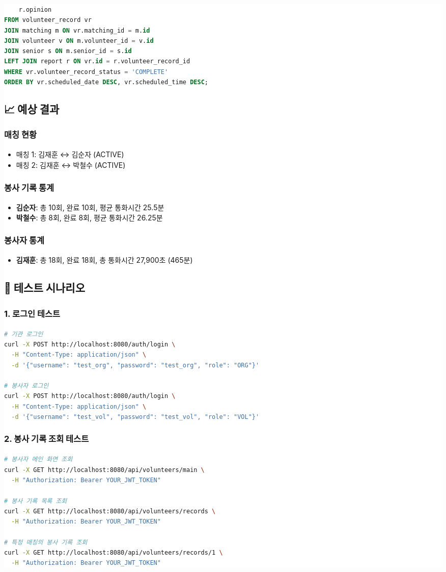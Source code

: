 ```sql
    r.opinion
FROM volunteer_record vr
JOIN matching m ON vr.matching_id = m.id
JOIN volunteer v ON m.volunteer_id = v.id
JOIN senior s ON m.senior_id = s.id
LEFT JOIN report r ON vr.id = r.volunteer_record_id
WHERE vr.volunteer_record_status = 'COMPLETE'
ORDER BY vr.scheduled_date DESC, vr.scheduled_time DESC;
```

## 📈 예상 결과

### 매칭 현황
- 매칭 1: 김재훈 ↔ 김순자 (ACTIVE)
- 매칭 2: 김재훈 ↔ 박철수 (ACTIVE)

### 봉사 기록 통계
- **김순자**: 총 10회, 완료 10회, 평균 통화시간 25.5분
- **박철수**: 총 8회, 완료 8회, 평균 통화시간 26.25분

### 봉사자 통계
- **김재훈**: 총 18회, 완료 18회, 총 통화시간 27,900초 (465분)

## 🧪 테스트 시나리오

### 1. 로그인 테스트
```bash
# 기관 로그인
curl -X POST http://localhost:8080/auth/login \
  -H "Content-Type: application/json" \
  -d '{"username": "test_org", "password": "test_org", "role": "ORG"}'

# 봉사자 로그인
curl -X POST http://localhost:8080/auth/login \
  -H "Content-Type: application/json" \
  -d '{"username": "test_vol", "password": "test_vol", "role": "VOL"}'
```

### 2. 봉사 기록 조회 테스트
```bash
# 봉사자 메인 화면 조회
curl -X GET http://localhost:8080/api/volunteers/main \
  -H "Authorization: Bearer YOUR_JWT_TOKEN"

# 봉사 기록 목록 조회
curl -X GET http://localhost:8080/api/volunteers/records \
  -H "Authorization: Bearer YOUR_JWT_TOKEN"

# 특정 매칭의 봉사 기록 조회
curl -X GET http://localhost:8080/api/volunteers/records/1 \
  -H "Authorization: Bearer YOUR_JWT_TOKEN"
```
